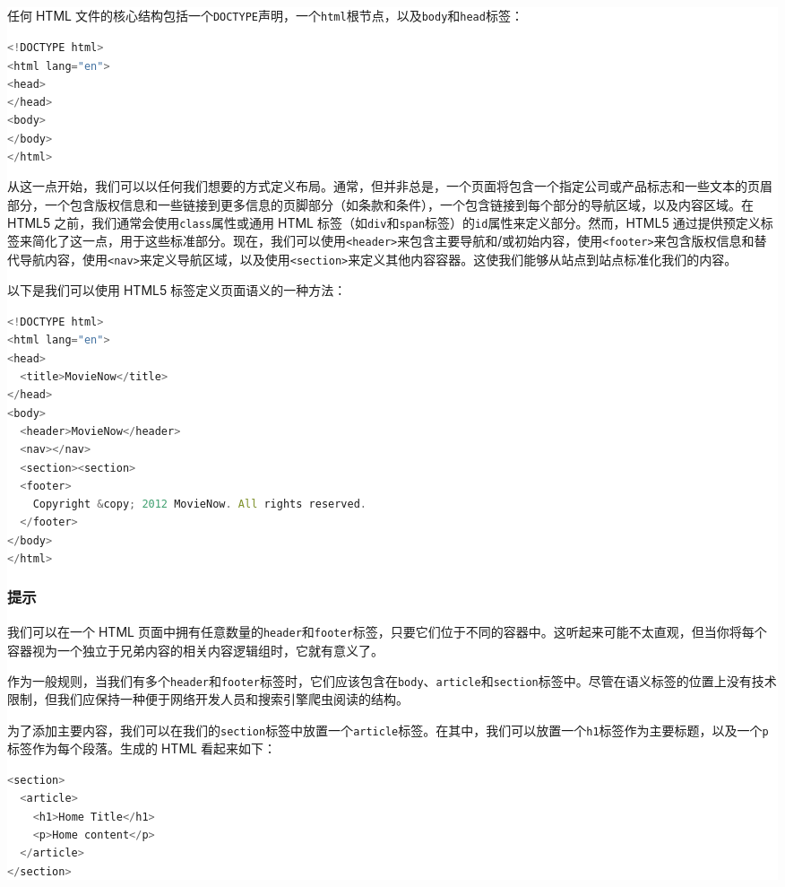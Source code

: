 任何 HTML 文件的核心结构包括一个`DOCTYPE`声明，一个`html`根节点，以及`body`和`head`标签：

```js
<!DOCTYPE html>
<html lang="en">
<head>
</head>
<body>
</body>
</html>
```

从这一点开始，我们可以以任何我们想要的方式定义布局。通常，但并非总是，一个页面将包含一个指定公司或产品标志和一些文本的页眉部分，一个包含版权信息和一些链接到更多信息的页脚部分（如条款和条件），一个包含链接到每个部分的导航区域，以及内容区域。在 HTML5 之前，我们通常会使用`class`属性或通用 HTML 标签（如`div`和`span`标签）的`id`属性来定义部分。然而，HTML5 通过提供预定义标签来简化了这一点，用于这些标准部分。现在，我们可以使用`<header>`来包含主要导航和/或初始内容，使用`<footer>`来包含版权信息和替代导航内容，使用`<nav>`来定义导航区域，以及使用`<section>`来定义其他内容容器。这使我们能够从站点到站点标准化我们的内容。

以下是我们可以使用 HTML5 标签定义页面语义的一种方法：

```js
<!DOCTYPE html>
<html lang="en">
<head>
  <title>MovieNow</title>
</head>
<body>
  <header>MovieNow</header>
  <nav></nav>
  <section><section>
  <footer>
    Copyright &copy; 2012 MovieNow. All rights reserved.
  </footer>
</body>
</html>
```

### 提示

我们可以在一个 HTML 页面中拥有任意数量的`header`和`footer`标签，只要它们位于不同的容器中。这听起来可能不太直观，但当你将每个容器视为一个独立于兄弟内容的相关内容逻辑组时，它就有意义了。

作为一般规则，当我们有多个`header`和`footer`标签时，它们应该包含在`body`、`article`和`section`标签中。尽管在语义标签的位置上没有技术限制，但我们应保持一种便于网络开发人员和搜索引擎爬虫阅读的结构。

为了添加主要内容，我们可以在我们的`section`标签中放置一个`article`标签。在其中，我们可以放置一个`h1`标签作为主要标题，以及一个`p`标签作为每个段落。生成的 HTML 看起来如下：

```js
<section>
  <article>
    <h1>Home Title</h1>
    <p>Home content</p>
  </article>
</section>
```
